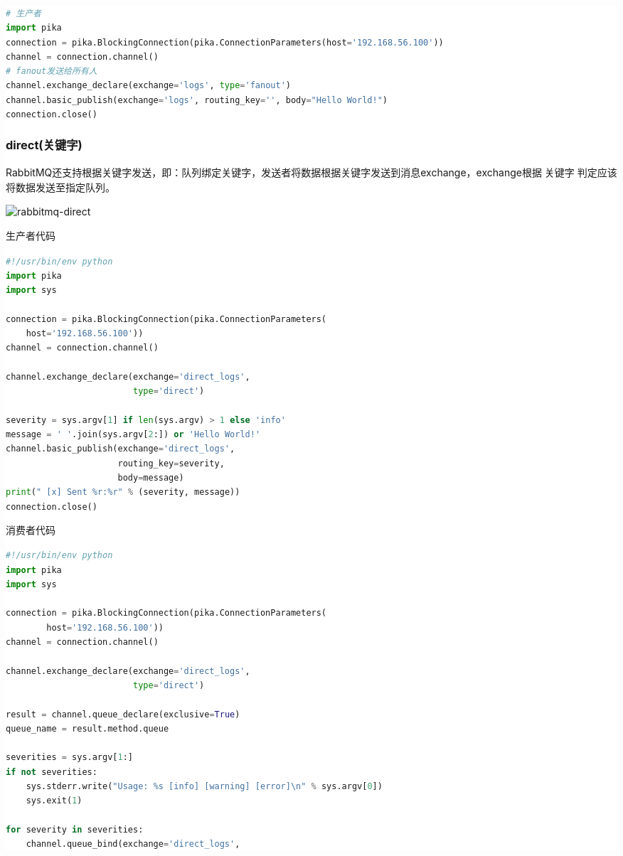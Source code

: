```python
```

```python
# 生产者
import pika
connection = pika.BlockingConnection(pika.ConnectionParameters(host='192.168.56.100'))
channel = connection.channel()
# fanout发送给所有人
channel.exchange_declare(exchange='logs', type='fanout')
channel.basic_publish(exchange='logs', routing_key='', body="Hello World!")
connection.close()
```

### direct(关键字)

RabbitMQ还支持根据关键字发送，即：队列绑定关键字，发送者将数据根据关键字发送到消息exchange，exchange根据 关键字 判定应该将数据发送至指定队列。

![rabbitmq-direct](/images/2016/12/1483069041.png)

生产者代码

```python
#!/usr/bin/env python
import pika
import sys

connection = pika.BlockingConnection(pika.ConnectionParameters(
    host='192.168.56.100'))
channel = connection.channel()

channel.exchange_declare(exchange='direct_logs',
                         type='direct')

severity = sys.argv[1] if len(sys.argv) > 1 else 'info'
message = ' '.join(sys.argv[2:]) or 'Hello World!'
channel.basic_publish(exchange='direct_logs',
                      routing_key=severity,
                      body=message)
print(" [x] Sent %r:%r" % (severity, message))
connection.close()
```

消费者代码

```python
#!/usr/bin/env python
import pika
import sys

connection = pika.BlockingConnection(pika.ConnectionParameters(
        host='192.168.56.100'))
channel = connection.channel()

channel.exchange_declare(exchange='direct_logs',
                         type='direct')

result = channel.queue_declare(exclusive=True)
queue_name = result.method.queue

severities = sys.argv[1:]
if not severities:
    sys.stderr.write("Usage: %s [info] [warning] [error]\n" % sys.argv[0])
    sys.exit(1)

for severity in severities:
    channel.queue_bind(exchange='direct_logs',
```